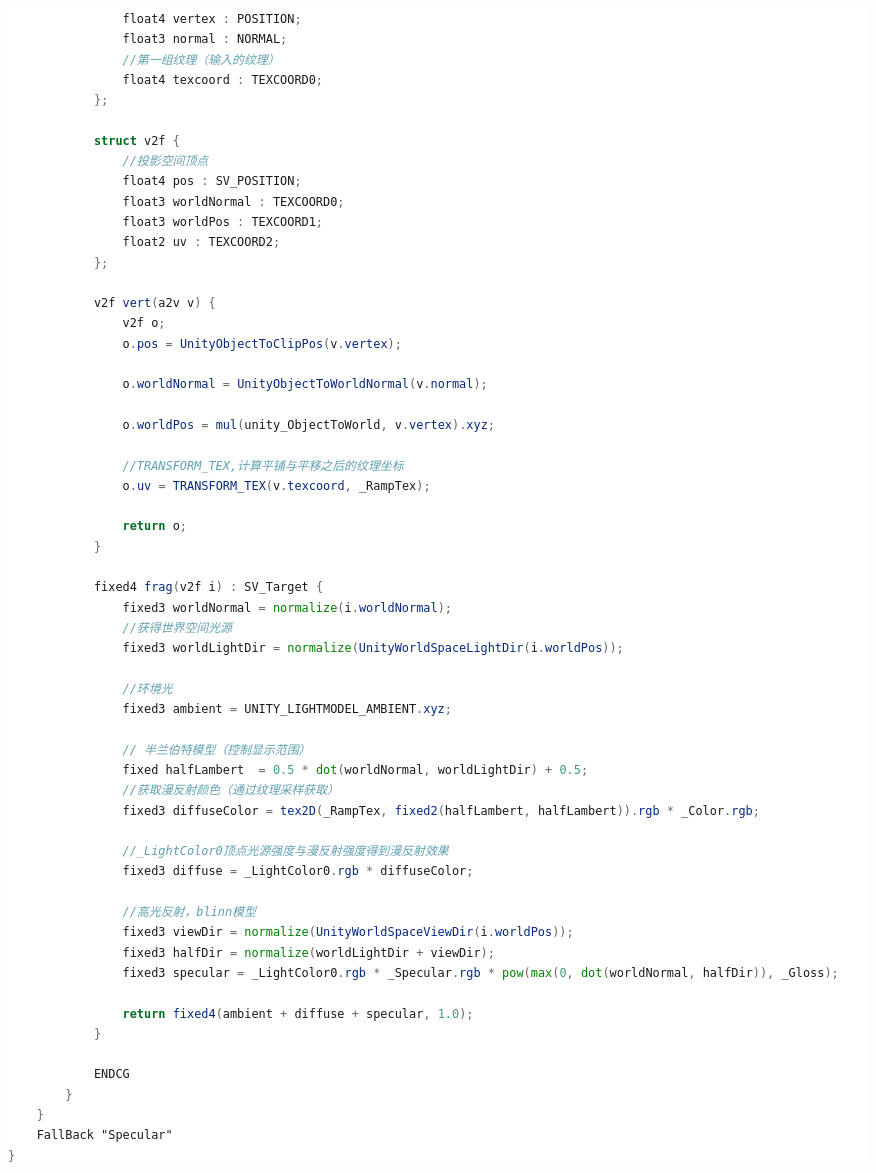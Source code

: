 ``` glsl
				float4 vertex : POSITION;
				float3 normal : NORMAL;
				//第一组纹理（输入的纹理）
				float4 texcoord : TEXCOORD0;
			};
			
			struct v2f {
				//投影空间顶点
				float4 pos : SV_POSITION;
				float3 worldNormal : TEXCOORD0;
				float3 worldPos : TEXCOORD1;
				float2 uv : TEXCOORD2;
			};
			
			v2f vert(a2v v) {
				v2f o;
				o.pos = UnityObjectToClipPos(v.vertex);
				
				o.worldNormal = UnityObjectToWorldNormal(v.normal);
				
				o.worldPos = mul(unity_ObjectToWorld, v.vertex).xyz;
				
				//TRANSFORM_TEX,计算平铺与平移之后的纹理坐标
				o.uv = TRANSFORM_TEX(v.texcoord, _RampTex);
				
				return o;
			}
			
			fixed4 frag(v2f i) : SV_Target {
				fixed3 worldNormal = normalize(i.worldNormal);
				//获得世界空间光源
				fixed3 worldLightDir = normalize(UnityWorldSpaceLightDir(i.worldPos));
				
				//环境光
				fixed3 ambient = UNITY_LIGHTMODEL_AMBIENT.xyz;
				
				// 半兰伯特模型（控制显示范围）
				fixed halfLambert  = 0.5 * dot(worldNormal, worldLightDir) + 0.5;
				//获取漫反射颜色（通过纹理采样获取）
				fixed3 diffuseColor = tex2D(_RampTex, fixed2(halfLambert, halfLambert)).rgb * _Color.rgb;
				
				//_LightColor0顶点光源强度与漫反射强度得到漫反射效果
				fixed3 diffuse = _LightColor0.rgb * diffuseColor;
				
				//高光反射，blinn模型
				fixed3 viewDir = normalize(UnityWorldSpaceViewDir(i.worldPos));
				fixed3 halfDir = normalize(worldLightDir + viewDir);
				fixed3 specular = _LightColor0.rgb * _Specular.rgb * pow(max(0, dot(worldNormal, halfDir)), _Gloss);
				
				return fixed4(ambient + diffuse + specular, 1.0);
			}
			
			ENDCG
		}
	} 
	FallBack "Specular"
}
```
